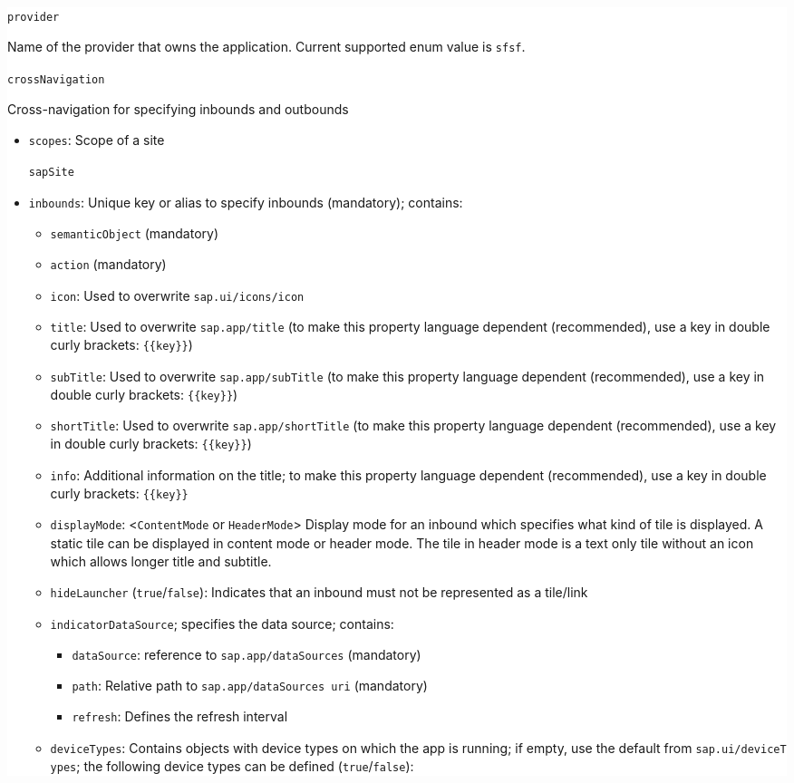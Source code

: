 `provider` 

</td>
<td valign="top">

Name of the provider that owns the application. Current supported enum value is `sfsf`.

</td>
</tr>
<tr>
<td valign="top">

`crossNavigation` 

</td>
<td valign="top">

Cross-navigation for specifying inbounds and outbounds

-   `scopes`: Scope of a site

    `sapSite`

-   `inbounds`: Unique key or alias to specify inbounds \(mandatory\); contains:

    -   `semanticObject` \(mandatory\)

    -   `action` \(mandatory\)

    -   `icon`: Used to overwrite `sap.ui/icons/icon`

    -   `title`: Used to overwrite `sap.app/title` \(to make this property language dependent \(recommended\), use a key in double curly brackets: `{{key}}`\)

    -   `subTitle`: Used to overwrite `sap.app/subTitle` \(to make this property language dependent \(recommended\), use a key in double curly brackets: `{{key}}`\)

    -   `shortTitle`: Used to overwrite `sap.app/shortTitle` \(to make this property language dependent \(recommended\), use a key in double curly brackets: `{{key}}`\)

    -   `info`: Additional information on the title; to make this property language dependent \(recommended\), use a key in double curly brackets: `{{key}}`

    -   `displayMode`: <`ContentMode` or `HeaderMode`\> Display mode for an inbound which specifies what kind of tile is displayed. A static tile can be displayed in content mode or header mode. The tile in header mode is a text only tile without an icon which allows longer title and subtitle.

    -   `hideLauncher` \(`true`/`false`\): Indicates that an inbound must not be represented as a tile/link

    -   `indicatorDataSource`; specifies the data source; contains:

        -   `dataSource`: reference to `sap.app/dataSources` \(mandatory\)

        -   `path`: Relative path to `sap.app/dataSources uri` \(mandatory\)

        -   `refresh`: Defines the refresh interval


    -   `deviceTypes`: Contains objects with device types on which the app is running; if empty, use the default from `sap.ui/deviceTypes`; the following device types can be defined \(`true`/`false`\):
